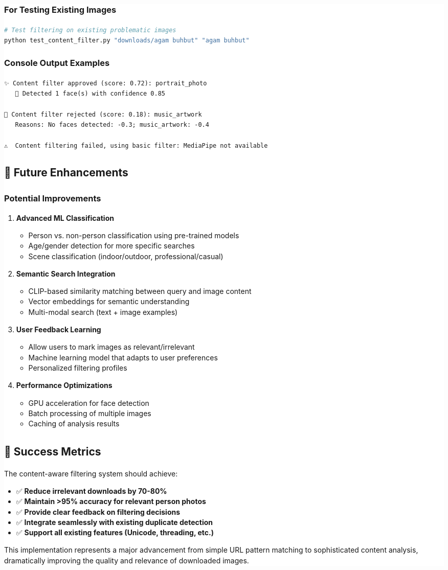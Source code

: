 ### For Testing Existing Images
```bash
# Test filtering on existing problematic images
python test_content_filter.py "downloads/agam buhbut" "agam buhbut"
```

### Console Output Examples

```
✨ Content filter approved (score: 0.72): portrait_photo
   👤 Detected 1 face(s) with confidence 0.85

🚫 Content filter rejected (score: 0.18): music_artwork  
   Reasons: No faces detected: -0.3; music_artwork: -0.4

⚠️  Content filtering failed, using basic filter: MediaPipe not available
```

## 🔮 Future Enhancements

### Potential Improvements

1. **Advanced ML Classification**
   - Person vs. non-person classification using pre-trained models
   - Age/gender detection for more specific searches
   - Scene classification (indoor/outdoor, professional/casual)

2. **Semantic Search Integration**
   - CLIP-based similarity matching between query and image content
   - Vector embeddings for semantic understanding
   - Multi-modal search (text + image examples)

3. **User Feedback Learning**
   - Allow users to mark images as relevant/irrelevant
   - Machine learning model that adapts to user preferences
   - Personalized filtering profiles

4. **Performance Optimizations**
   - GPU acceleration for face detection
   - Batch processing of multiple images
   - Caching of analysis results

## 🎯 Success Metrics

The content-aware filtering system should achieve:

- ✅ **Reduce irrelevant downloads by 70-80%**
- ✅ **Maintain >95% accuracy for relevant person photos**
- ✅ **Provide clear feedback on filtering decisions**
- ✅ **Integrate seamlessly with existing duplicate detection**
- ✅ **Support all existing features (Unicode, threading, etc.)**

This implementation represents a major advancement from simple URL pattern matching to sophisticated content analysis, dramatically improving the quality and relevance of downloaded images.
